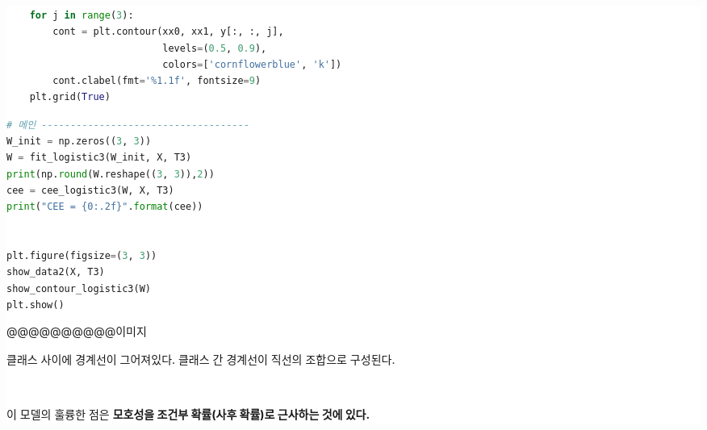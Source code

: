 ```python
    for j in range(3):
        cont = plt.contour(xx0, xx1, y[:, :, j],
                           levels=(0.5, 0.9),
                           colors=['cornflowerblue', 'k'])
        cont.clabel(fmt='%1.1f', fontsize=9)
    plt.grid(True)
```

```python
# 메인 ------------------------------------
W_init = np.zeros((3, 3))
W = fit_logistic3(W_init, X, T3)
print(np.round(W.reshape((3, 3)),2))
cee = cee_logistic3(W, X, T3)
print("CEE = {0:.2f}".format(cee))


plt.figure(figsize=(3, 3))
show_data2(X, T3)
show_contour_logistic3(W)
plt.show()
```

@@@@@@@@@@이미지

클래스 사이에 경계선이 그어져있다.
클래스 간 경계선이 직선의 조합으로 구성된다.

<br>

이 모델의 훌륭한 점은 __모호성을 조건부 확률(사후 확률)로 근사하는 것에 있다.__
